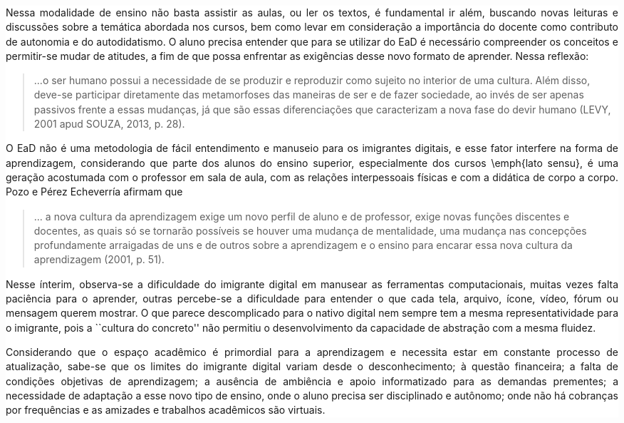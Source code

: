 

<p style="text-align: justify;">
Nessa modalidade de ensino não basta assistir as aulas, ou ler os
textos, é fundamental ir além, buscando novas leituras e discussões
sobre a temática abordada nos cursos, bem como levar em consideração a
importância do docente como contributo de autonomia e do autodidatismo.
O aluno precisa entender que para se utilizar do EaD é necessário
compreender os conceitos e permitir-se mudar de atitudes, a fim de que
possa enfrentar as exigências desse novo formato de aprender. Nessa
reflexão:
</p>


> ...o ser humano possui a necessidade de se produzir e reproduzir
	como sujeito no interior de uma cultura. Além disso, deve-se participar
	diretamente das metamorfoses das maneiras de ser e de fazer sociedade,
	ao invés de ser apenas passivos frente a essas mudanças, já que são
	essas diferenciações que caracterizam a nova fase do devir humano (LEVY,
	2001 apud SOUZA, 2013, p. 28).


<p style="text-align: justify;">
O EaD não é uma metodologia de fácil entendimento e manuseio para os
imigrantes digitais, e esse fator interfere na forma de aprendizagem,
considerando que parte dos alunos do ensino superior, especialmente dos
cursos \emph{lato sensu}, é uma geração acostumada com o professor em
sala de aula, com as relações interpessoais físicas e com a didática de
corpo a corpo. Pozo e Pérez Echeverría afirmam que
</p>


> 	... a nova cultura da aprendizagem exige um novo perfil de aluno e
	de professor, exige novas funções discentes e docentes, as quais só se
	tornarão possíveis se houver uma mudança de mentalidade, uma mudança nas
	concepções profundamente arraigadas de uns e de outros sobre a
	aprendizagem e o ensino para encarar essa nova cultura da aprendizagem
	(2001, p. 51).



<p style="text-align: justify;">
Nesse ínterim, observa-se a dificuldade do imigrante digital em manusear
as ferramentas computacionais, muitas vezes falta paciência para o
aprender, outras percebe-se a dificuldade para entender o que cada tela,
arquivo, ícone, vídeo, fórum ou mensagem querem mostrar. O que parece
descomplicado para o nativo digital nem sempre tem a mesma
representatividade para o imigrante, pois a ``cultura do concreto'' não
permitiu o desenvolvimento da capacidade de abstração com a mesma
fluidez.
</p>



<p style="text-align: justify;">
Considerando que o espaço acadêmico é primordial para a aprendizagem e
necessita estar em constante processo de atualização, sabe-se que os
limites do imigrante digital variam desde o desconhecimento; à questão
financeira; a falta de condições objetivas de aprendizagem; a ausência
de ambiência e apoio informatizado para as demandas prementes; a
necessidade de adaptação a esse novo tipo de ensino, onde o aluno
precisa ser disciplinado e autônomo; onde não há cobranças por
frequências e as amizades e trabalhos acadêmicos são virtuais.
</p>
